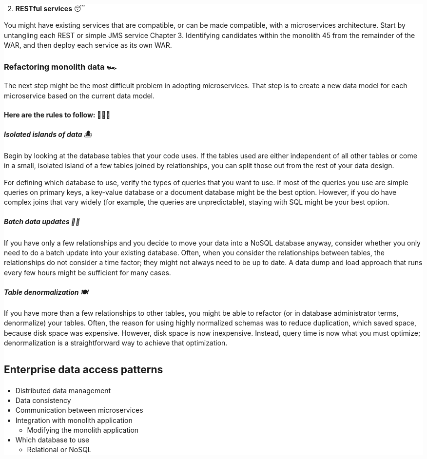 2. **RESTful services** 😴
  
You might have existing services that are compatible, or can be made compatible, with
a microservices architecture. Start by untangling each REST or simple JMS service 
Chapter 3. Identifying candidates within the monolith 45
from the remainder of the WAR, and then deploy each service as its own WAR.

### Refactoring monolith data 🏎
 
The next step might be the most difficult problem in adopting microservices. That step is to create a
new data model for each microservice based on the current data model.

#### Here are the rules to follow: 👨‍🏫📏

#####  Isolated islands of data 🏝

Begin by looking at the database tables that your code uses. If the tables used are
either independent of all other tables or come in a small, isolated island of a few tables
joined by relationships, you can split those out from the rest of your data design. 

For defining which database to use, verify the types of queries that you want to use. If
most of the queries you use are simple queries on primary keys, a key-value database
or a document database might be the best option. However, if you do have complex
joins that vary widely (for example, the queries are unpredictable), staying with SQL
might be your best option.

##### Batch data updates 👨‍🍳

If you have only a few relationships and you decide to move your data into a NoSQL
database anyway, consider whether you only need to do a batch update into your
existing database. Often, when you consider the relationships between tables, the
relationships do not consider a time factor; they might not always need to be up to date.
A data dump and load approach that runs every few hours might be sufficient for many
cases.

##### Table denormalization 🍽

If you have more than a few relationships to other tables, you might be able to refactor
(or in database administrator terms, denormalize) your tables.
Often, the reason for using highly normalized schemas was to reduce duplication,
which saved space, because disk space was expensive. However, disk space is now
inexpensive. Instead, query time is now what you must optimize; denormalization is a
straightforward way to achieve that optimization.

## Enterprise data access patterns

- Distributed data management
- Data consistency
- Communication between microservices
- Integration with monolith application
  - Modifying the monolith application
- Which database to use
  - Relational or NoSQL
  